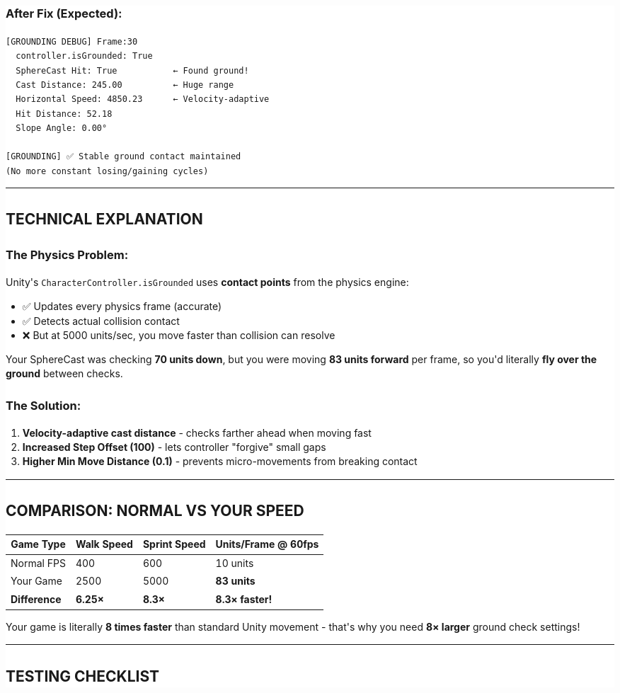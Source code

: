 ### **After Fix (Expected):**
```
[GROUNDING DEBUG] Frame:30
  controller.isGrounded: True
  SphereCast Hit: True           ← Found ground!
  Cast Distance: 245.00          ← Huge range
  Horizontal Speed: 4850.23      ← Velocity-adaptive
  Hit Distance: 52.18
  Slope Angle: 0.00°
  
[GROUNDING] ✅ Stable ground contact maintained
(No more constant losing/gaining cycles)
```

---

## **TECHNICAL EXPLANATION**

### **The Physics Problem:**

Unity's `CharacterController.isGrounded` uses **contact points** from the physics engine:
- ✅ Updates every physics frame (accurate)
- ✅ Detects actual collision contact
- ❌ But at 5000 units/sec, you move faster than collision can resolve

Your SphereCast was checking **70 units down**, but you were moving **83 units forward** per frame, so you'd literally **fly over the ground** between checks.

### **The Solution:**

1. **Velocity-adaptive cast distance** - checks farther ahead when moving fast
2. **Increased Step Offset (100)** - lets controller "forgive" small gaps
3. **Higher Min Move Distance (0.1)** - prevents micro-movements from breaking contact

---

## **COMPARISON: NORMAL VS YOUR SPEED**

| Game Type | Walk Speed | Sprint Speed | Units/Frame @ 60fps |
|-----------|------------|--------------|---------------------|
| Normal FPS | 400 | 600 | 10 units |
| Your Game | 2500 | 5000 | **83 units** |
| **Difference** | **6.25×** | **8.3×** | **8.3× faster!** |

Your game is literally **8 times faster** than standard Unity movement - that's why you need **8× larger** ground check settings!

---

## **TESTING CHECKLIST**
